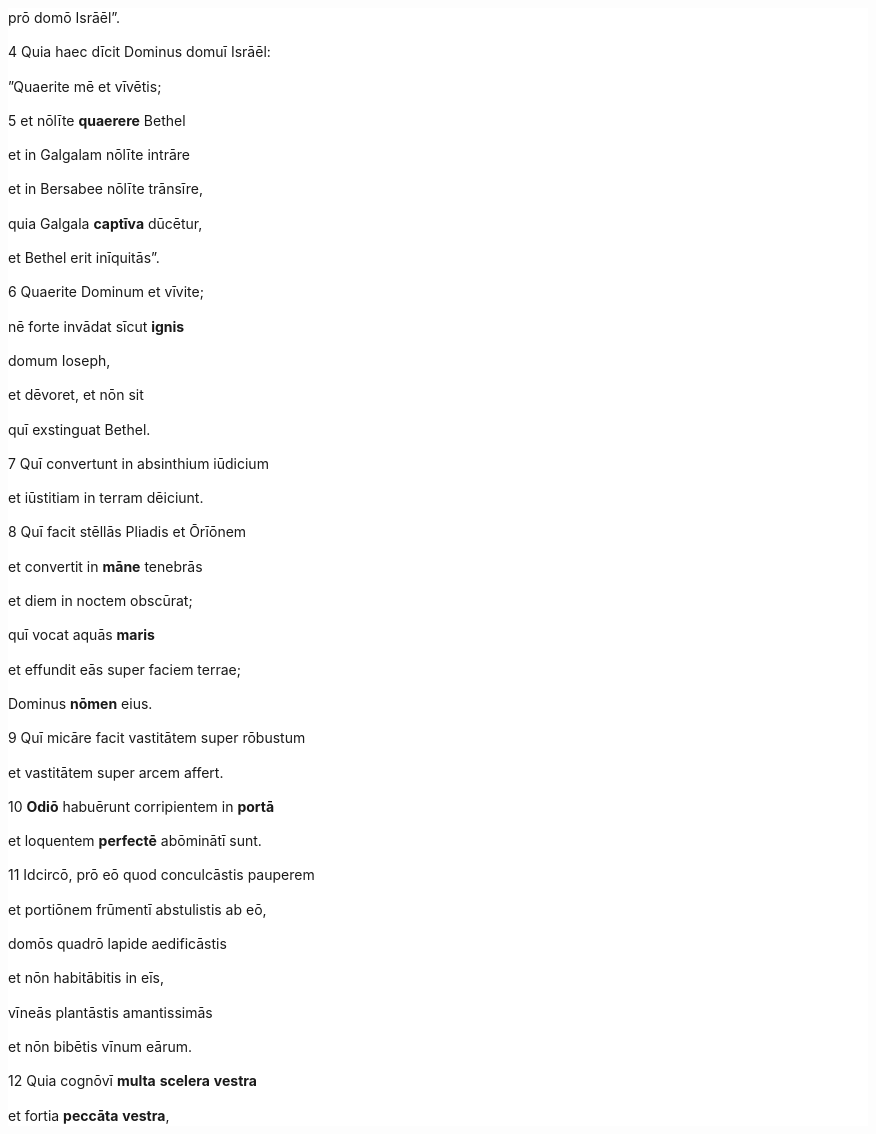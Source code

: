 prō domō Isrāēl”.

4 Quia haec dīcit Dominus domuī Isrāēl:

”Quaerite mē et vīvētis;

5 et nōlīte **quaerere** Bethel

et in Galgalam nōlīte intrāre

et in Bersabee nōlīte trānsīre,

quia Galgala **captīva** dūcētur,

et Bethel erit inīquitās”.

6 Quaerite Dominum et vīvite;

nē forte invādat sīcut **ignis**

domum Ioseph,

et dēvoret, et nōn sit

quī exstinguat Bethel.

7 Quī convertunt in absinthium iūdicium

et iūstitiam in terram dēiciunt.

8 Quī facit stēllās Pliadis et Ōrīōnem

et convertit in **māne** tenebrās

et diem in noctem obscūrat;

quī vocat aquās **maris**

et effundit eās super faciem terrae;

Dominus **nōmen** eius.

9 Quī micāre facit vastitātem super rōbustum

et vastitātem super arcem affert.

10 **Odiō** habuērunt corripientem in **portā**

et loquentem **perfectē** abōminātī sunt.

11 Idcircō, prō eō quod conculcāstis pauperem

et portiōnem frūmentī abstulistis ab eō,

domōs quadrō lapide aedificāstis

et nōn habitābitis in eīs,

vīneās plantāstis amantissimās

et nōn bibētis vīnum eārum.

12 Quia cognōvī **multa** **scelera** **vestra**

et fortia **peccāta** **vestra**,

